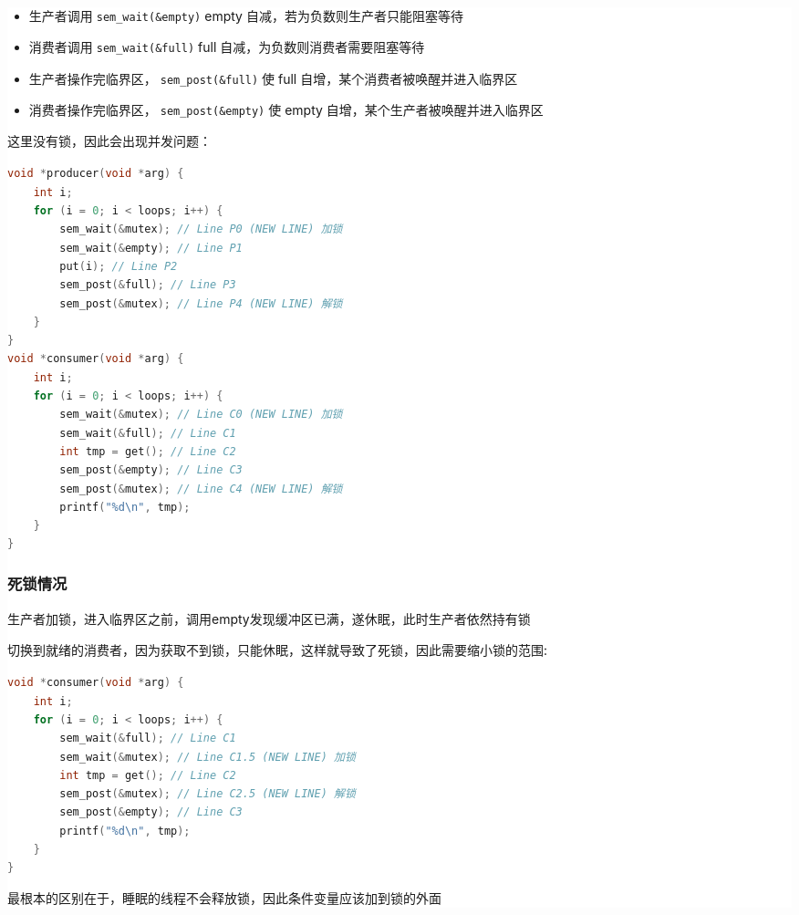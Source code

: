 - 生产者调用 `sem_wait(&empty)` empty 自减，若为负数则生产者只能阻塞等待


- 消费者调用 `sem_wait(&full)` full 自减，为负数则消费者需要阻塞等待


- 生产者操作完临界区， `sem_post(&full)` 使 full 自增，某个消费者被唤醒并进入临界区

- 消费者操作完临界区， `sem_post(&empty)` 使 empty 自增，某个生产者被唤醒并进入临界区

这里没有锁，因此会出现并发问题：

```c
void *producer(void *arg) {
    int i;
    for (i = 0; i < loops; i++) {
        sem_wait(&mutex); // Line P0 (NEW LINE) 加锁
        sem_wait(&empty); // Line P1
        put(i); // Line P2
        sem_post(&full); // Line P3
        sem_post(&mutex); // Line P4 (NEW LINE) 解锁
	}
}
void *consumer(void *arg) {
	int i;
    for (i = 0; i < loops; i++) {
        sem_wait(&mutex); // Line C0 (NEW LINE) 加锁 
        sem_wait(&full); // Line C1
        int tmp = get(); // Line C2
        sem_post(&empty); // Line C3
        sem_post(&mutex); // Line C4 (NEW LINE) 解锁
        printf("%d\n", tmp);
    }
}
```

### 死锁情况

生产者加锁，进入临界区之前，调用empty发现缓冲区已满，遂休眠，此时生产者依然持有锁

切换到就绪的消费者，因为获取不到锁，只能休眠，这样就导致了死锁，因此需要缩小锁的范围:

```c
void *consumer(void *arg) {
	int i;
    for (i = 0; i < loops; i++) {
        sem_wait(&full); // Line C1
        sem_wait(&mutex); // Line C1.5 (NEW LINE) 加锁 
        int tmp = get(); // Line C2
        sem_post(&mutex); // Line C2.5 (NEW LINE) 解锁
        sem_post(&empty); // Line C3
        printf("%d\n", tmp);
    }
}
```

最根本的区别在于，睡眠的线程不会释放锁，因此条件变量应该加到锁的外面
